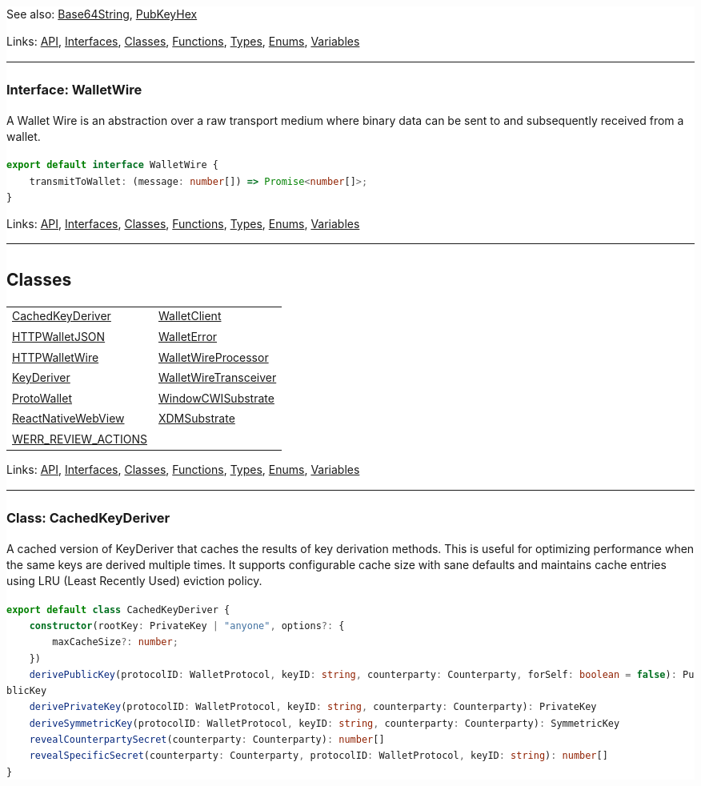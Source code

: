 See also: [Base64String](./wallet.md#type-base64string), [PubKeyHex](./wallet.md#type-pubkeyhex)

Links: [API](#api), [Interfaces](#interfaces), [Classes](#classes), [Functions](#functions), [Types](#types), [Enums](#enums), [Variables](#variables)

---
### Interface: WalletWire

A Wallet Wire is an abstraction over a raw transport medium where binary data can be sent to and subsequently received from a wallet.

```ts
export default interface WalletWire {
    transmitToWallet: (message: number[]) => Promise<number[]>;
}
```

Links: [API](#api), [Interfaces](#interfaces), [Classes](#classes), [Functions](#functions), [Types](#types), [Enums](#enums), [Variables](#variables)

---
## Classes

| | |
| --- | --- |
| [CachedKeyDeriver](#class-cachedkeyderiver) | [WalletClient](#class-walletclient) |
| [HTTPWalletJSON](#class-httpwalletjson) | [WalletError](#class-walleterror) |
| [HTTPWalletWire](#class-httpwalletwire) | [WalletWireProcessor](#class-walletwireprocessor) |
| [KeyDeriver](#class-keyderiver) | [WalletWireTransceiver](#class-walletwiretransceiver) |
| [ProtoWallet](#class-protowallet) | [WindowCWISubstrate](#class-windowcwisubstrate) |
| [ReactNativeWebView](#class-reactnativewebview) | [XDMSubstrate](#class-xdmsubstrate) |
| [WERR_REVIEW_ACTIONS](#class-werr_review_actions) |  |

Links: [API](#api), [Interfaces](#interfaces), [Classes](#classes), [Functions](#functions), [Types](#types), [Enums](#enums), [Variables](#variables)

---

### Class: CachedKeyDeriver

A cached version of KeyDeriver that caches the results of key derivation methods.
This is useful for optimizing performance when the same keys are derived multiple times.
It supports configurable cache size with sane defaults and maintains cache entries using LRU (Least Recently Used) eviction policy.

```ts
export default class CachedKeyDeriver {
    constructor(rootKey: PrivateKey | "anyone", options?: {
        maxCacheSize?: number;
    }) 
    derivePublicKey(protocolID: WalletProtocol, keyID: string, counterparty: Counterparty, forSelf: boolean = false): PublicKey 
    derivePrivateKey(protocolID: WalletProtocol, keyID: string, counterparty: Counterparty): PrivateKey 
    deriveSymmetricKey(protocolID: WalletProtocol, keyID: string, counterparty: Counterparty): SymmetricKey 
    revealCounterpartySecret(counterparty: Counterparty): number[] 
    revealSpecificSecret(counterparty: Counterparty, protocolID: WalletProtocol, keyID: string): number[] 
}
```
